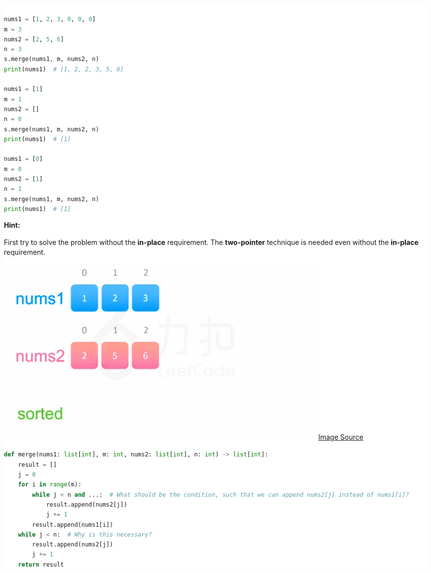 ```python

nums1 = [1, 2, 3, 0, 0, 0]
m = 3
nums2 = [2, 5, 6]
n = 3
s.merge(nums1, m, nums2, n)
print(nums1)  # [1, 2, 2, 3, 5, 6]

nums1 = [1]
m = 1
nums2 = []
n = 0
s.merge(nums1, m, nums2, n)
print(nums1)  # [1]

nums1 = [0]
m = 0
nums2 = [1]
n = 1
s.merge(nums1, m, nums2, n)
print(nums1)  # [1]
```

**Hint:**

First try to solve the problem without the **in-place** requirement. The **two-pointer** technique is needed even without the **in-place** requirement.

![Merge Sorted Array](imgs/Merge-Sorted-Array.gif)
[Image Source](https://leetcode.cn/problems/merge-sorted-array/solutions/666608/he-bing-liang-ge-you-xu-shu-zu-by-leetco-rrb0)

```python
def merge(nums1: list[int], m: int, nums2: list[int], n: int) -> list[int]:
    result = []
    j = 0
    for i in range(m):
        while j < n and ...:  # What should be the condition, such that we can append nums2[j] instead of nums1[i]?
            result.append(nums2[j])
            j += 1
        result.append(nums1[i])
    while j < n:  # Why is this necessary?
        result.append(nums2[j])
        j += 1
    return result
```